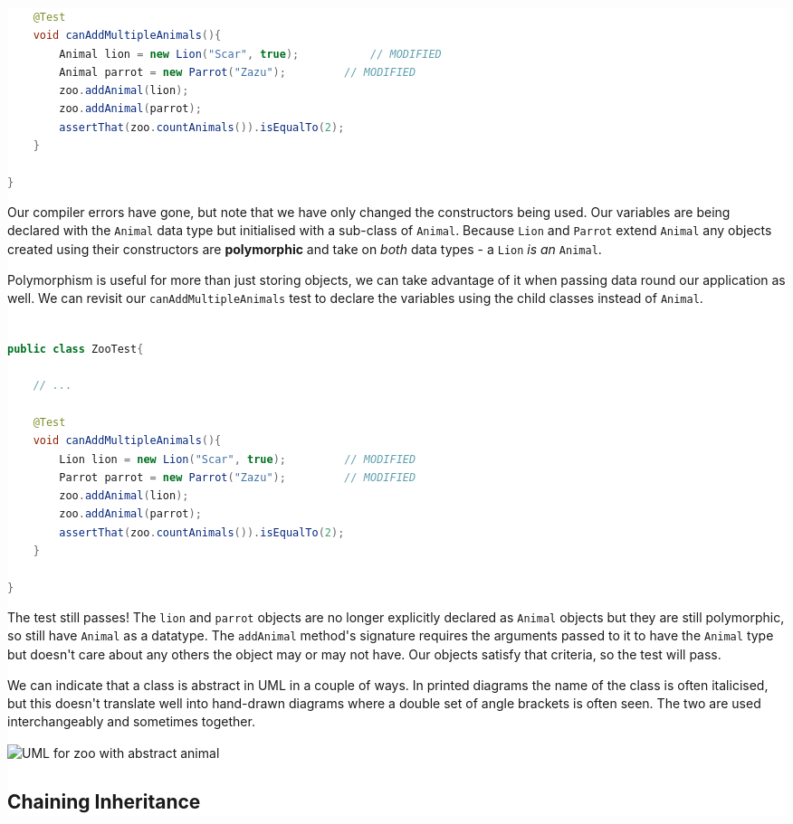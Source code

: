 ```java title="ZooTest.java"
	@Test
	void canAddMultipleAnimals(){
		Animal lion = new Lion("Scar", true);			// MODIFIED
		Animal parrot = new Parrot("Zazu");			// MODIFIED
		zoo.addAnimal(lion);
		zoo.addAnimal(parrot);
		assertThat(zoo.countAnimals()).isEqualTo(2);
	}

}
```

Our compiler errors have gone, but note that we have only changed the constructors being used. Our variables are being declared with the `Animal` data type but initialised with a sub-class of `Animal`. Because `Lion` and `Parrot` extend `Animal` any objects created using their constructors are **polymorphic** and take on *both* data types - a `Lion` *is an* `Animal`.

Polymorphism is useful for more than just storing objects, we can take advantage of it when passing data round our application as well. We can revisit our `canAddMultipleAnimals` test to declare the variables using the child classes instead of `Animal`.

```java title="ZooTest.java"

public class ZooTest{

	// ...
	
	@Test
	void canAddMultipleAnimals(){
		Lion lion = new Lion("Scar", true);			// MODIFIED
		Parrot parrot = new Parrot("Zazu");			// MODIFIED
		zoo.addAnimal(lion);
		zoo.addAnimal(parrot);
		assertThat(zoo.countAnimals()).isEqualTo(2);
	}

}
```

The test still passes! The `lion` and `parrot` objects are no longer explicitly declared as `Animal` objects but they are still polymorphic, so still have `Animal` as a datatype. The `addAnimal` method's signature requires the arguments passed to it to have the `Animal` type but doesn't care about any others the object may or may not have. Our objects satisfy that criteria, so the test will pass.

We can indicate that a class is abstract in UML in a couple of ways. In printed diagrams the name of the class is often italicised, but this doesn't translate well into hand-drawn diagrams where a double set of angle brackets is often seen. The two are used interchangeably and sometimes together.

![UML for zoo with abstract animal](../../../assets/java/inheritance/zoo_abstract_animal.png)


## Chaining Inheritance
